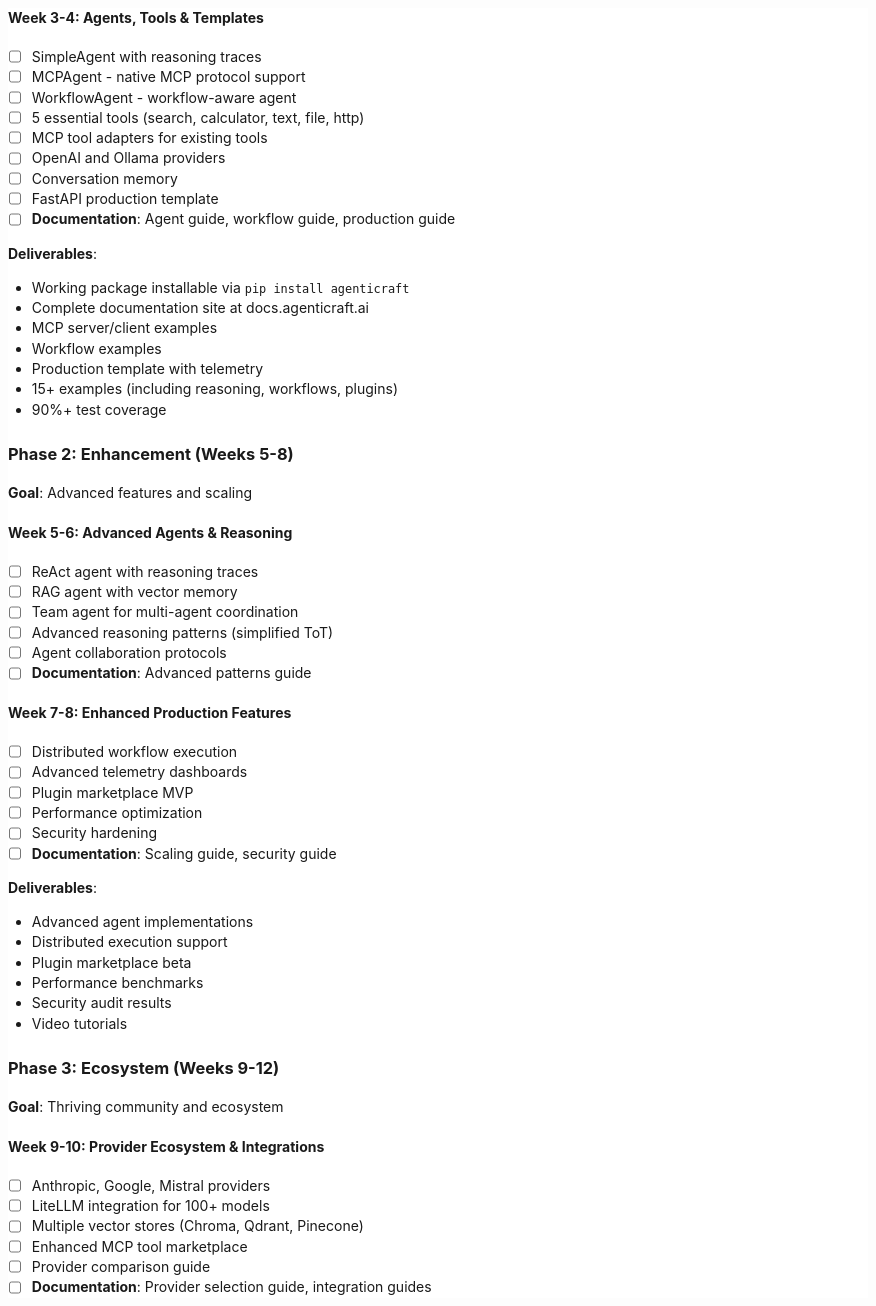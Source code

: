 #### Week 3-4: Agents, Tools & Templates
- [ ] SimpleAgent with reasoning traces
- [ ] MCPAgent - native MCP protocol support
- [ ] WorkflowAgent - workflow-aware agent
- [ ] 5 essential tools (search, calculator, text, file, http)
- [ ] MCP tool adapters for existing tools
- [ ] OpenAI and Ollama providers
- [ ] Conversation memory
- [ ] FastAPI production template
- [ ] **Documentation**: Agent guide, workflow guide, production guide

**Deliverables**:
- Working package installable via `pip install agenticraft`
- Complete documentation site at docs.agenticraft.ai
- MCP server/client examples
- Workflow examples
- Production template with telemetry
- 15+ examples (including reasoning, workflows, plugins)
- 90%+ test coverage

### Phase 2: Enhancement (Weeks 5-8)
**Goal**: Advanced features and scaling

#### Week 5-6: Advanced Agents & Reasoning
- [ ] ReAct agent with reasoning traces
- [ ] RAG agent with vector memory
- [ ] Team agent for multi-agent coordination
- [ ] Advanced reasoning patterns (simplified ToT)
- [ ] Agent collaboration protocols
- [ ] **Documentation**: Advanced patterns guide

#### Week 7-8: Enhanced Production Features
- [ ] Distributed workflow execution
- [ ] Advanced telemetry dashboards
- [ ] Plugin marketplace MVP
- [ ] Performance optimization
- [ ] Security hardening
- [ ] **Documentation**: Scaling guide, security guide

**Deliverables**:
- Advanced agent implementations
- Distributed execution support
- Plugin marketplace beta
- Performance benchmarks
- Security audit results
- Video tutorials

### Phase 3: Ecosystem (Weeks 9-12)
**Goal**: Thriving community and ecosystem

#### Week 9-10: Provider Ecosystem & Integrations
- [ ] Anthropic, Google, Mistral providers
- [ ] LiteLLM integration for 100+ models
- [ ] Multiple vector stores (Chroma, Qdrant, Pinecone)
- [ ] Enhanced MCP tool marketplace
- [ ] Provider comparison guide
- [ ] **Documentation**: Provider selection guide, integration guides
